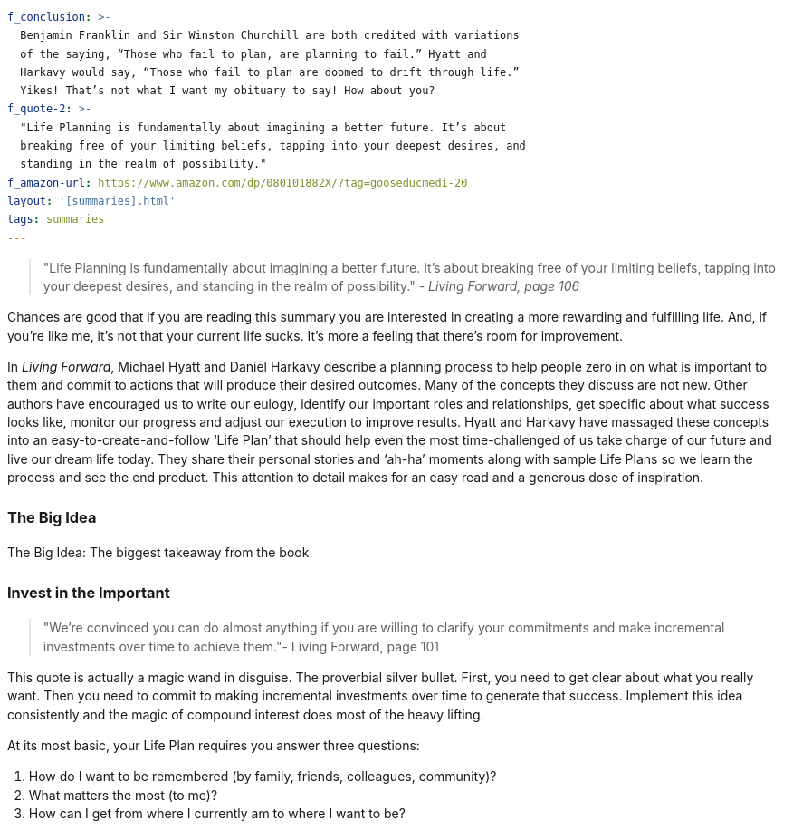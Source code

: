 ```yaml
f_conclusion: >-
  Benjamin Franklin and Sir Winston Churchill are both credited with variations
  of the saying, “Those who fail to plan, are planning to fail.” Hyatt and
  Harkavy would say, “Those who fail to plan are doomed to drift through life.”
  Yikes! That’s not what I want my obituary to say! How about you?
f_quote-2: >-
  "Life Planning is fundamentally about imagining a better future. It’s about
  breaking free of your limiting beliefs, tapping into your deepest desires, and
  standing in the realm of possibility."
f_amazon-url: https://www.amazon.com/dp/080101882X/?tag=gooseducmedi-20
layout: '[summaries].html'
tags: summaries
---
```


> "Life Planning is fundamentally about imagining a better future. It’s about breaking free of your limiting beliefs, tapping into your deepest desires, and standing in the realm of possibility." _\- Living Forward, page 106_

Chances are good that if you are reading this summary you are interested in creating a more rewarding and fulfilling life. And, if you’re like me, it’s not that your current life sucks. It’s more a feeling that there’s room for improvement.

In _Living Forward_, Michael Hyatt and Daniel Harkavy describe a planning process to help people zero in on what is important to them and commit to actions that will produce their desired outcomes. Many of the concepts they discuss are not new. Other authors have encouraged us to write our eulogy, identify our important roles and relationships, get specific about what success looks like, monitor our progress and adjust our execution to improve results. Hyatt and Harkavy have massaged these concepts into an easy-to-create-and-follow ‘Life Plan’ that should help even the most time-challenged of us take charge of our future and live our dream life today. They share their personal stories and ‘ah-ha’ moments along with sample Life Plans so we learn the process and see the end product. This attention to detail makes for an easy read and a generous dose of inspiration.

### The Big Idea

The Big Idea: The biggest takeaway from the book

### Invest in the Important

> "We’re convinced you can do almost anything if you are willing to clarify your commitments and make incremental investments over time to achieve them."- Living Forward, page 101

This quote is actually a magic wand in disguise. The proverbial silver bullet. First, you need to get clear about what you really want. Then you need to commit to making incremental investments over time to generate that success. Implement this idea consistently and the magic of compound interest does most of the heavy lifting.

At its most basic, your Life Plan requires you answer three questions:

1.  How do I want to be remembered (by family, friends, colleagues, community)?
2.  What matters the most (to me)?
3.  How can I get from where I currently am to where I want to be?
